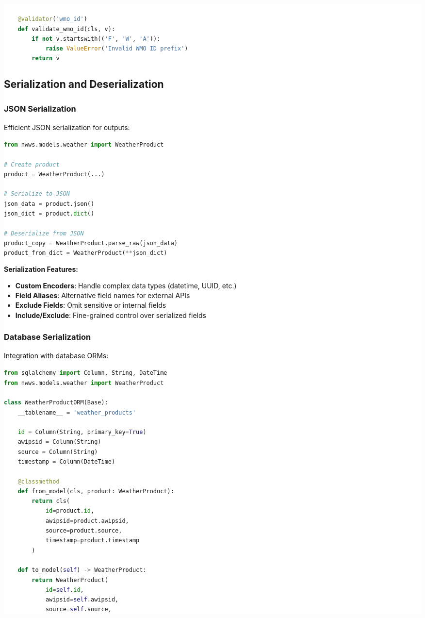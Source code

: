 ```python
    
    @validator('wmo_id')
    def validate_wmo_id(cls, v):
        if not v.startswith(('F', 'W', 'A')):
            raise ValueError('Invalid WMO ID prefix')
        return v
```

## Serialization and Deserialization

### JSON Serialization

Efficient JSON serialization for outputs:

```python
from nwws.models.weather import WeatherProduct

# Create product
product = WeatherProduct(...)

# Serialize to JSON
json_data = product.json()
json_dict = product.dict()

# Deserialize from JSON
product_copy = WeatherProduct.parse_raw(json_data)
product_from_dict = WeatherProduct(**json_dict)
```

**Serialization Features:**
- **Custom Encoders**: Handle complex data types (datetime, UUID, etc.)
- **Field Aliases**: Alternative field names for external APIs
- **Exclude Fields**: Omit sensitive or internal fields
- **Include/Exclude**: Fine-grained control over serialized fields

### Database Serialization

Integration with database ORMs:

```python
from sqlalchemy import Column, String, DateTime
from nwws.models.weather import WeatherProduct

class WeatherProductORM(Base):
    __tablename__ = 'weather_products'
    
    id = Column(String, primary_key=True)
    awipsid = Column(String)
    source = Column(String)
    timestamp = Column(DateTime)
    
    @classmethod
    def from_model(cls, product: WeatherProduct):
        return cls(
            id=product.id,
            awipsid=product.awipsid,
            source=product.source,
            timestamp=product.timestamp
        )
    
    def to_model(self) -> WeatherProduct:
        return WeatherProduct(
            id=self.id,
            awipsid=self.awipsid,
            source=self.source,
```
